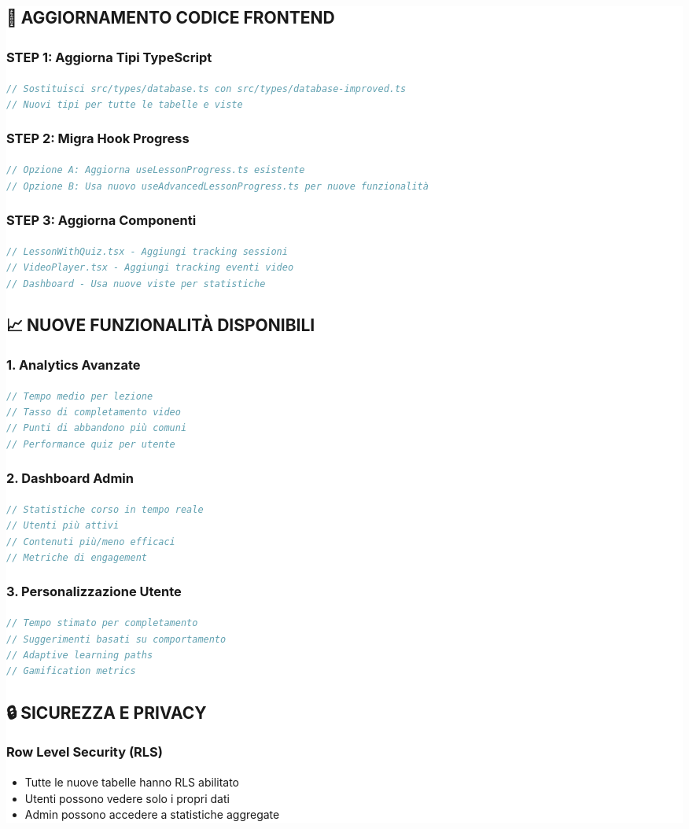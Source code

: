 ## 🔄 AGGIORNAMENTO CODICE FRONTEND

### **STEP 1: Aggiorna Tipi TypeScript**
```typescript
// Sostituisci src/types/database.ts con src/types/database-improved.ts
// Nuovi tipi per tutte le tabelle e viste
```

### **STEP 2: Migra Hook Progress**
```typescript
// Opzione A: Aggiorna useLessonProgress.ts esistente
// Opzione B: Usa nuovo useAdvancedLessonProgress.ts per nuove funzionalità
```

### **STEP 3: Aggiorna Componenti**
```typescript
// LessonWithQuiz.tsx - Aggiungi tracking sessioni
// VideoPlayer.tsx - Aggiungi tracking eventi video
// Dashboard - Usa nuove viste per statistiche
```

## 📈 NUOVE FUNZIONALITÀ DISPONIBILI

### **1. Analytics Avanzate**
```typescript
// Tempo medio per lezione
// Tasso di completamento video
// Punti di abbandono più comuni
// Performance quiz per utente
```

### **2. Dashboard Admin**
```typescript
// Statistiche corso in tempo reale
// Utenti più attivi
// Contenuti più/meno efficaci
// Metriche di engagement
```

### **3. Personalizzazione Utente**
```typescript
// Tempo stimato per completamento
// Suggerimenti basati su comportamento
// Adaptive learning paths
// Gamification metrics
```

## 🔒 SICUREZZA E PRIVACY

### **Row Level Security (RLS)**
- Tutte le nuove tabelle hanno RLS abilitato
- Utenti possono vedere solo i propri dati
- Admin possono accedere a statistiche aggregate
